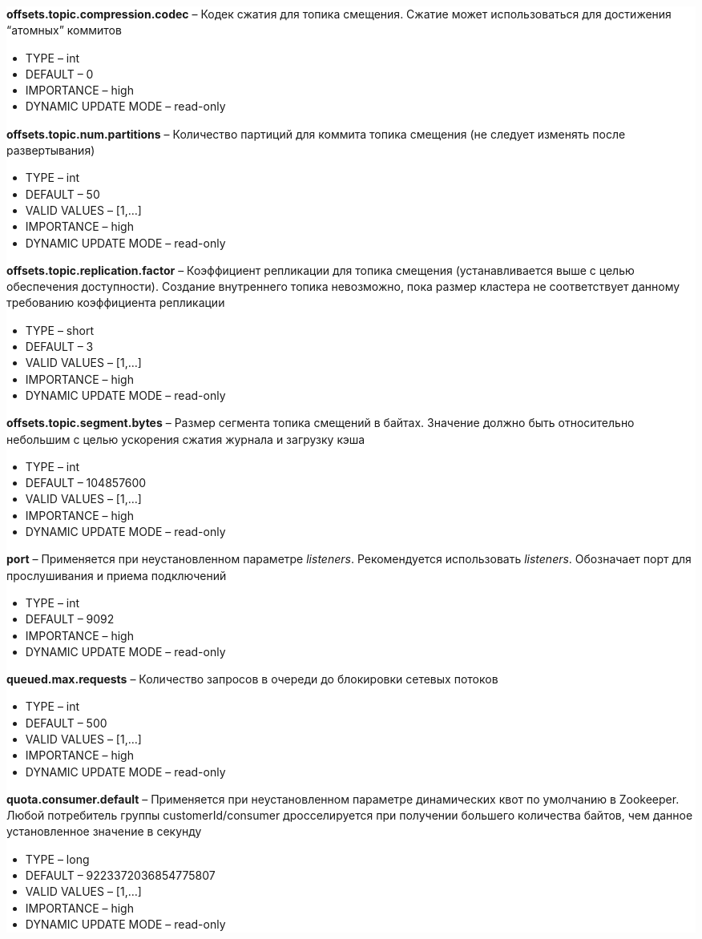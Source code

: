 **offsets.topic.compression.codec** – Кодек сжатия для топика смещения. Сжатие может использоваться для достижения “атомных” коммитов

-   TYPE – int
-   DEFAULT – 0
-   IMPORTANCE – high
-   DYNAMIC UPDATE MODE – read-only

**offsets.topic.num.partitions** – Количество партиций для коммита топика смещения (не следует изменять после развертывания)

-   TYPE – int
-   DEFAULT – 50
-   VALID VALUES – [1,…]
-   IMPORTANCE – high
-   DYNAMIC UPDATE MODE – read-only

**offsets.topic.replication.factor** – Коэффициент репликации для топика смещения (устанавливается выше с целью обеспечения доступности). Создание внутреннего топика невозможно, пока размер кластера не соответствует данному требованию коэффициента репликации

-   TYPE – short
-   DEFAULT – 3
-   VALID VALUES – [1,…]
-   IMPORTANCE – high
-   DYNAMIC UPDATE MODE – read-only

**offsets.topic.segment.bytes** – Размер сегмента топика смещений в байтах. Значение должно быть относительно небольшим с целью ускорения сжатия журнала и загрузку кэша

-   TYPE – int
-   DEFAULT – 104857600
-   VALID VALUES – [1,…]
-   IMPORTANCE – high
-   DYNAMIC UPDATE MODE – read-only

**port** – Применяется при неустановленном параметре _listeners_. Рекомендуется использовать _listeners_. Обозначает порт для прослушивания и приема подключений

-   TYPE – int
-   DEFAULT – 9092
-   IMPORTANCE – high
-   DYNAMIC UPDATE MODE – read-only

**queued.max.requests** – Количество запросов в очереди до блокировки сетевых потоков

-   TYPE – int
-   DEFAULT – 500
-   VALID VALUES – [1,…]
-   IMPORTANCE – high
-   DYNAMIC UPDATE MODE – read-only

**quota.consumer.default** – Применяется при неустановленном параметре динамических квот по умолчанию в Zookeeper. Любой потребитель группы customerId/consumer дросселируется при получении большего количества байтов, чем данное установленное значение в секунду

-   TYPE – long
-   DEFAULT – 9223372036854775807
-   VALID VALUES – [1,…]
-   IMPORTANCE – high
-   DYNAMIC UPDATE MODE – read-only
